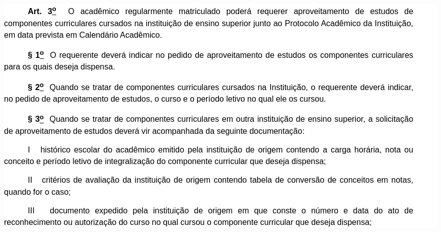 <p class=MsoNormal style='margin-right:35.4pt;text-align:justify;text-indent:
35.45pt'><b style='mso-bidi-font-weight:normal'><span style='font-size:12.0pt;
mso-bidi-font-size:10.0pt;font-family:Arial;mso-bidi-font-family:"Times New Roman";
color:black'>Art. 3<u><sup>o</sup></u></span></b><span style='font-size:12.0pt;
mso-bidi-font-size:10.0pt;font-family:Arial;mso-bidi-font-family:"Times New Roman";
color:black'><span style="mso-spacerun: yes">  </span>O acadêmico regularmente
matriculado poderá requerer aproveitamento de estudos de componentes
curriculares cursados na instituição de ensino superior junto ao Protocolo
Acadêmico da Instituição, em data prevista em Calendário Acadêmico.<o:p></o:p></span></p>

<p class=MsoNormal style='margin-right:35.4pt;text-align:justify;text-indent:
35.45pt'><b style='mso-bidi-font-weight:normal'><span style='font-size:12.0pt;
mso-bidi-font-size:10.0pt;font-family:Arial;mso-bidi-font-family:"Times New Roman";
color:black'>§ 1<u><sup>o</sup></u></span></b><span style='font-size:12.0pt;
mso-bidi-font-size:10.0pt;font-family:Arial;mso-bidi-font-family:"Times New Roman";
color:black'><span style="mso-spacerun: yes">  </span>O requerente deverá
indicar no pedido de aproveitamento de estudos os componentes curriculares para
os quais deseja dispensa.<o:p></o:p></span></p>

<p class=MsoNormal style='margin-right:35.4pt;text-align:justify;text-indent:
35.45pt'><b style='mso-bidi-font-weight:normal'><span style='font-size:12.0pt;
mso-bidi-font-size:10.0pt;font-family:Arial;mso-bidi-font-family:"Times New Roman";
color:black'>§ 2<u><sup>o</sup></u></span></b><span style='font-size:12.0pt;
mso-bidi-font-size:10.0pt;font-family:Arial;mso-bidi-font-family:"Times New Roman";
color:black'><span style="mso-spacerun: yes">  </span>Quando se tratar de
componentes curriculares cursados na Instituição, o requerente deverá indicar,
no pedido de aproveitamento de estudos, o curso e o período letivo no qual ele
os cursou.<o:p></o:p></span></p>

<p class=MsoNormal style='margin-right:35.4pt;text-align:justify;text-indent:
35.45pt'><b style='mso-bidi-font-weight:normal'><span style='font-size:12.0pt;
mso-bidi-font-size:10.0pt;font-family:Arial;mso-bidi-font-family:"Times New Roman";
color:black'>§ 3<u><sup>o</sup></u></span></b><span style='font-size:12.0pt;
mso-bidi-font-size:10.0pt;font-family:Arial;mso-bidi-font-family:"Times New Roman";
color:black'><span style="mso-spacerun: yes">  </span>Quando se tratar de
componentes curriculares em outra instituição de ensino superior, a solicitação
de aproveitamento de estudos deverá vir acompanhada da seguinte documentação:<o:p></o:p></span></p>

<p class=MsoNormal style='margin-right:35.4pt;text-align:justify;text-indent:
35.45pt'><span style='font-size:12.0pt;mso-bidi-font-size:10.0pt;font-family:
Arial;mso-bidi-font-family:"Times New Roman";color:black'>I <span
style="mso-spacerun: yes">  </span>histórico escolar do acadêmico emitido pela
instituição de origem contendo a carga horária, nota ou conceito e período
letivo de integralização do componente curricular que deseja dispensa;<o:p></o:p></span></p>

<p class=MsoNormal style='margin-right:35.4pt;text-align:justify;text-indent:
35.45pt'><span style='font-size:12.0pt;mso-bidi-font-size:10.0pt;font-family:
Arial;mso-bidi-font-family:"Times New Roman";color:black'>II <span
style="mso-spacerun: yes">  </span>critérios de avaliação da instituição de
origem contendo tabela de conversão de conceitos em notas, quando for o caso;<o:p></o:p></span></p>

<p class=MsoNormal style='margin-right:35.4pt;text-align:justify;text-indent:
35.45pt'><span style='font-size:12.0pt;mso-bidi-font-size:10.0pt;font-family:
Arial;mso-bidi-font-family:"Times New Roman";color:black'>III <span
style="mso-spacerun: yes">  </span>documento expedido pela instituição de
origem em que conste o número e data do ato de reconhecimento ou autorização do
curso no qual cursou o componente curricular que deseja dispensa;<o:p></o:p></span></p>
